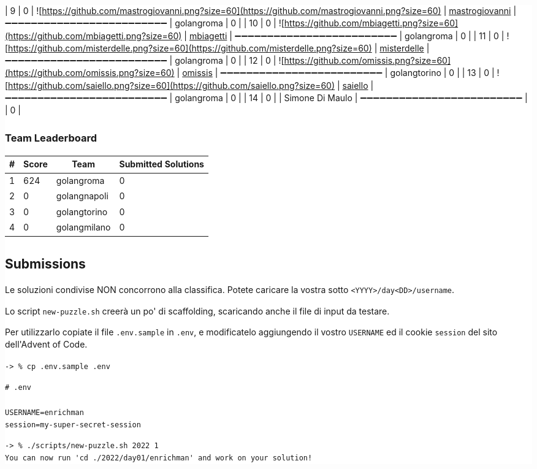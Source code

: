 | 9 | 0 | ![https://github.com/mastrogiovanni.png?size=60](https://github.com/mastrogiovanni.png?size=60) | [mastrogiovanni](https://github.com/mastrogiovanni) | ➖➖➖➖➖➖➖➖➖➖➖➖➖➖➖➖➖➖➖➖➖➖➖➖➖ | golangroma | 0 |
| 10 | 0 | ![https://github.com/mbiagetti.png?size=60](https://github.com/mbiagetti.png?size=60) | [mbiagetti](https://github.com/mbiagetti) | ➖➖➖➖➖➖➖➖➖➖➖➖➖➖➖➖➖➖➖➖➖➖➖➖➖ | golangroma | 0 |
| 11 | 0 | ![https://github.com/misterdelle.png?size=60](https://github.com/misterdelle.png?size=60) | [misterdelle](https://github.com/misterdelle) | ➖➖➖➖➖➖➖➖➖➖➖➖➖➖➖➖➖➖➖➖➖➖➖➖➖ | golangroma | 0 |
| 12 | 0 | ![https://github.com/omissis.png?size=60](https://github.com/omissis.png?size=60) | [omissis](https://github.com/omissis) | ➖➖➖➖➖➖➖➖➖➖➖➖➖➖➖➖➖➖➖➖➖➖➖➖➖ | golangtorino | 0 |
| 13 | 0 | ![https://github.com/saiello.png?size=60](https://github.com/saiello.png?size=60) | [saiello](https://github.com/saiello) | ➖➖➖➖➖➖➖➖➖➖➖➖➖➖➖➖➖➖➖➖➖➖➖➖➖ | golangroma | 0 |
| 14 | 0 |  | Simone Di Maulo | ➖➖➖➖➖➖➖➖➖➖➖➖➖➖➖➖➖➖➖➖➖➖➖➖➖ |  | 0 |

### Team Leaderboard

| # | Score | Team  | Submitted Solutions  | 
|---|-------|-------|--------------|
| 1 | 624 | golangroma | 0 |
| 2 | 0 | golangnapoli | 0 |
| 3 | 0 | golangtorino | 0 |
| 4 | 0 | golangmilano | 0 |

## Submissions

Le soluzioni condivise NON concorrono alla classifica. Potete caricare la vostra sotto `<YYYY>/day<DD>/username`.  

Lo script `new-puzzle.sh` creerà un po' di scaffolding, scaricando anche il file di input da testare.

Per utilizzarlo copiate il file `.env.sample` in `.env`, e modificatelo aggiungendo il vostro `USERNAME` ed il cookie `session` del sito dell'Advent of Code.  

```
-> % cp .env.sample .env
```
```
# .env

USERNAME=enrichman
session=my-super-secret-session
```
```
-> % ./scripts/new-puzzle.sh 2022 1                                                                                                  
You can now run 'cd ./2022/day01/enrichman' and work on your solution!
```